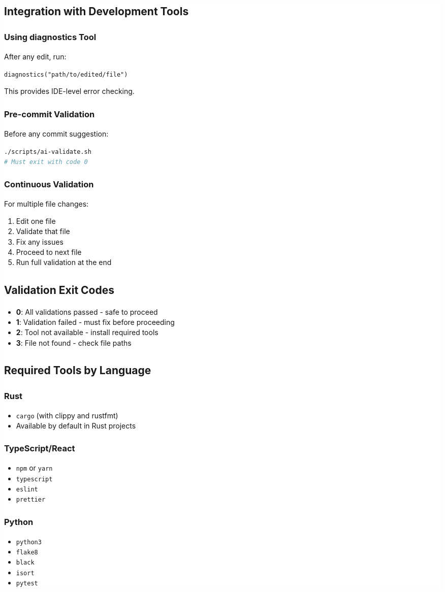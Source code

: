 ## Integration with Development Tools

### Using diagnostics Tool
After any edit, run:
```
diagnostics("path/to/edited/file")
```
This provides IDE-level error checking.

### Pre-commit Validation
Before any commit suggestion:
```bash
./scripts/ai-validate.sh
# Must exit with code 0
```

### Continuous Validation
For multiple file changes:
1. Edit one file
2. Validate that file
3. Fix any issues
4. Proceed to next file
5. Run full validation at the end

## Validation Exit Codes

- **0**: All validations passed - safe to proceed
- **1**: Validation failed - must fix before proceeding
- **2**: Tool not available - install required tools
- **3**: File not found - check file paths

## Required Tools by Language

### Rust
- `cargo` (with clippy and rustfmt)
- Available by default in Rust projects

### TypeScript/React
- `npm` or `yarn`
- `typescript`
- `eslint`
- `prettier`

### Python
- `python3`
- `flake8`
- `black`
- `isort`
- `pytest`
